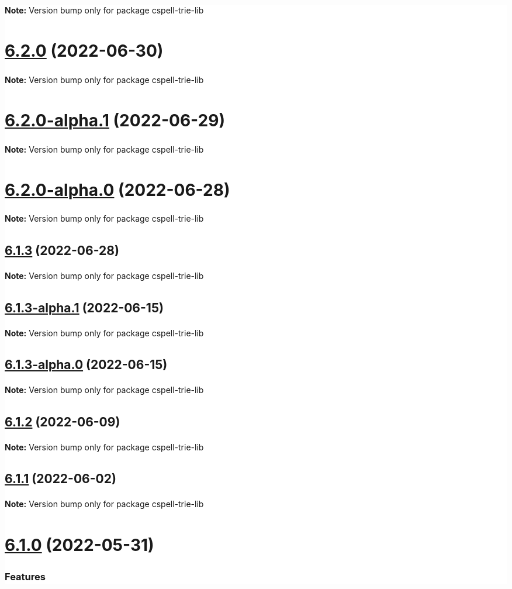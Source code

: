 **Note:** Version bump only for package cspell-trie-lib

# [6.2.0](https://github.com/streetsidesoftware/cspell/compare/v6.2.0-alpha.1...v6.2.0) (2022-06-30)

**Note:** Version bump only for package cspell-trie-lib

# [6.2.0-alpha.1](https://github.com/streetsidesoftware/cspell/compare/v6.2.0-alpha.0...v6.2.0-alpha.1) (2022-06-29)

**Note:** Version bump only for package cspell-trie-lib

# [6.2.0-alpha.0](https://github.com/streetsidesoftware/cspell/compare/v6.1.3...v6.2.0-alpha.0) (2022-06-28)

**Note:** Version bump only for package cspell-trie-lib

## [6.1.3](https://github.com/streetsidesoftware/cspell/compare/v6.1.3-alpha.1...v6.1.3) (2022-06-28)

**Note:** Version bump only for package cspell-trie-lib

## [6.1.3-alpha.1](https://github.com/streetsidesoftware/cspell/compare/v6.1.3-alpha.0...v6.1.3-alpha.1) (2022-06-15)

**Note:** Version bump only for package cspell-trie-lib

## [6.1.3-alpha.0](https://github.com/streetsidesoftware/cspell/compare/v6.1.2...v6.1.3-alpha.0) (2022-06-15)

**Note:** Version bump only for package cspell-trie-lib

## [6.1.2](https://github.com/streetsidesoftware/cspell/compare/v6.1.1...v6.1.2) (2022-06-09)

**Note:** Version bump only for package cspell-trie-lib

## [6.1.1](https://github.com/streetsidesoftware/cspell/compare/v6.1.0...v6.1.1) (2022-06-02)

**Note:** Version bump only for package cspell-trie-lib

# [6.1.0](https://github.com/streetsidesoftware/cspell/compare/v6.1.0-alpha.0...v6.1.0) (2022-05-31)

### Features
